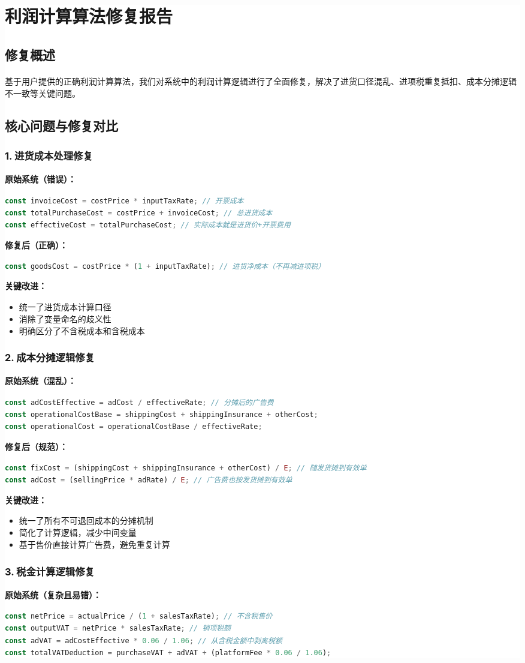 # 利润计算算法修复报告

## 修复概述

基于用户提供的正确利润计算算法，我们对系统中的利润计算逻辑进行了全面修复，解决了进货口径混乱、进项税重复抵扣、成本分摊逻辑不一致等关键问题。

## 核心问题与修复对比

### 1. 进货成本处理修复

**原始系统（错误）：**
```javascript
const invoiceCost = costPrice * inputTaxRate; // 开票成本
const totalPurchaseCost = costPrice + invoiceCost; // 总进货成本
const effectiveCost = totalPurchaseCost; // 实际成本就是进货价+开票费用
```

**修复后（正确）：**
```javascript
const goodsCost = costPrice * (1 + inputTaxRate); // 进货净成本（不再减进项税）
```

**关键改进：**
- 统一了进货成本计算口径
- 消除了变量命名的歧义性
- 明确区分了不含税成本和含税成本

### 2. 成本分摊逻辑修复

**原始系统（混乱）：**
```javascript
const adCostEffective = adCost / effectiveRate; // 分摊后的广告费
const operationalCostBase = shippingCost + shippingInsurance + otherCost;
const operationalCost = operationalCostBase / effectiveRate;
```

**修复后（规范）：**
```javascript
const fixCost = (shippingCost + shippingInsurance + otherCost) / E; // 随发货摊到有效单
const adCost = (sellingPrice * adRate) / E; // 广告费也按发货摊到有效单
```

**关键改进：**
- 统一了所有不可退回成本的分摊机制
- 简化了计算逻辑，减少中间变量
- 基于售价直接计算广告费，避免重复计算

### 3. 税金计算逻辑修复

**原始系统（复杂且易错）：**
```javascript
const netPrice = actualPrice / (1 + salesTaxRate); // 不含税售价
const outputVAT = netPrice * salesTaxRate; // 销项税额
const adVAT = adCostEffective * 0.06 / 1.06; // 从含税金额中剥离税额
const totalVATDeduction = purchaseVAT + adVAT + (platformFee * 0.06 / 1.06);
```
